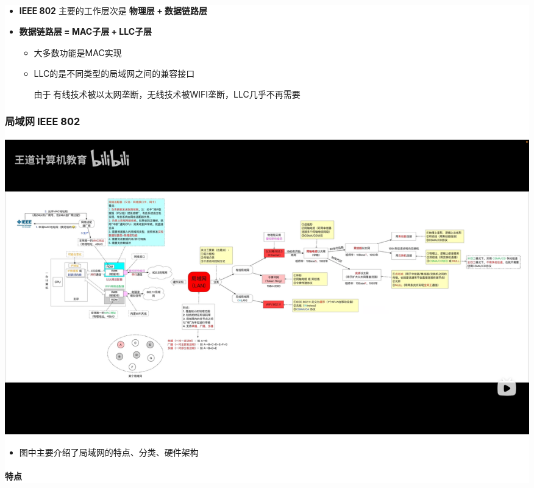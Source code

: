 * **IEEE 802** 主要的工作层次是 **物理层 + 数据链路层**

* **数据链路层 = MAC子层 + LLC子层**

  * 大多数功能是MAC实现

  * LLC的是不同类型的局域网之间的兼容接口

    由于 有线技术被以太网垄断，无线技术被WIFI垄断，LLC几乎不再需要

### 局域网 IEEE 802

![image-20250524112605240](imgs\image-20250524112605240.png)

* 图中主要介绍了局域网的特点、分类、硬件架构

#### 特点
